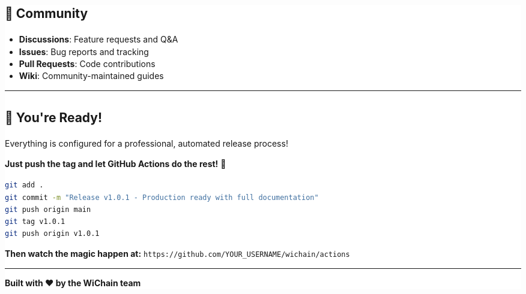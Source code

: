
## 🤝 Community

- **Discussions**: Feature requests and Q&A
- **Issues**: Bug reports and tracking
- **Pull Requests**: Code contributions
- **Wiki**: Community-maintained guides

---

## 🎉 You're Ready!

Everything is configured for a professional, automated release process!

**Just push the tag and let GitHub Actions do the rest!** 🚀

```bash
git add .
git commit -m "Release v1.0.1 - Production ready with full documentation"
git push origin main
git tag v1.0.1
git push origin v1.0.1
```

**Then watch the magic happen at:**
`https://github.com/YOUR_USERNAME/wichain/actions`

---

**Built with ❤️ by the WiChain team**
